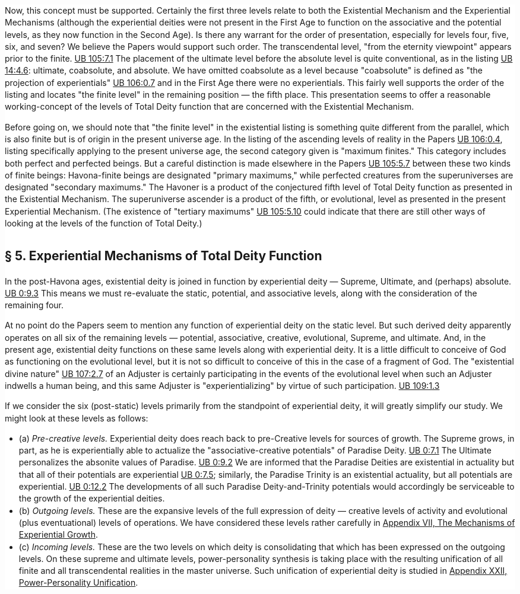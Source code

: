 Now, this concept must be supported. Certainly the first three levels relate to both the Existential Mechanism and the Experiential Mechanisms (although the experiential deities were not present in the First Age to function on the associative and the potential levels, as they now function in the Second Age). Is there any warrant for the order of presentation, especially for levels four, five, six, and seven? We believe the Papers would support such order. The transcendental level, "from the eternity viewpoint" appears prior to the finite. [UB 105:7.1](/en/The_Urantia_Book/105#p7_1) The placement of the ultimate level before the absolute level is quite conventional, as in the listing [UB 14:4.6](/en/The_Urantia_Book/14#p4_6): ultimate, coabsolute, and absolute. We have omitted coabsolute as a level because "coabsolute" is defined as "the projection of experientials" [UB 106:0.7](/en/The_Urantia_Book/106#p0_7) and in the First Age there were no experientials. This fairly well supports the order of the listing and locates "the finite level" in the remaining position — the fifth place. This presentation seems to offer a reasonable working-concept of the levels of Total Deity function that are concerned with the Existential Mechanism.

Before going on, we should note that "the finite level" in the existential listing is something quite different from the parallel, which is also finite but is of origin in the present universe age. In the listing of the ascending levels of reality in the Papers [UB 106:0.4](/en/The_Urantia_Book/106#p0_4), listing specifically applying to the present universe age, the second category given is "maximum finites." This category includes both perfect and perfected beings. But a careful distinction is made elsewhere in the Papers [UB 105:5.7](/en/The_Urantia_Book/105#p5_7) between these two kinds of finite beings: Havona-finite beings are designated "primary maximums," while perfected creatures from the superuniverses are designated "secondary maximums." The Havoner is a product of the conjectured fifth level of Total Deity function as presented in the Existential Mechanism. The superuniverse ascender is a product of the fifth, or evolutional, level as presented in the present Experiential Mechanism. (The existence of "tertiary maximums" [UB 105:5.10](/en/The_Urantia_Book/105#p5_10) could indicate that there are still other ways of looking at the levels of the function of Total Deity.)

## § 5. Experiential Mechanisms of Total Deity Function

In the post-Havona ages, existential deity is joined in function by experiential deity — Supreme, Ultimate, and (perhaps) absolute. [UB 0:9.3](/en/The_Urantia_Book/0#p9_3) This means we must re-evaluate the static, potential, and associative levels, along with the consideration of the remaining four.

At no point do the Papers seem to mention any function of experiential deity on the static level. But such derived deity apparently operates on all six of the remaining levels — potential, associative, creative, evolutional, Supreme, and ultimate. And, in the present age, existential deity functions on these same levels along with experiential deity. It is a little difficult to conceive of God as functioning on the evolutional level, but it is not so difficult to conceive of this in the case of a fragment of God. The "existential divine nature" [UB 107:2.7](/en/The_Urantia_Book/107#p2_7) of an Adjuster is certainly participating in the events of the evolutional level when such an Adjuster indwells a human being, and this same Adjuster is "experientializing" by virtue of such participation. [UB 109:1.3](/en/The_Urantia_Book/109#p1_3)

If we consider the six (post-static) levels primarily from the standpoint of experiential deity, it will greatly simplify our study. We might look at these levels as follows:
- (a) _Pre-creative levels._ Experiential deity does reach back to pre-Creative levels for sources of growth. The Supreme grows, in part, as he is experientially able to actualize the "associative-creative potentials" of Paradise Deity. [UB 0:7.1](/en/The_Urantia_Book/0#p7_1) The Ultimate personalizes the absonite values of Paradise. [UB 0:9.2](/en/The_Urantia_Book/0#p9_2) We are informed that the Paradise Deities are existential in actuality but that all of their potentials are experiential [UB 0:7.5](/en/The_Urantia_Book/0#p7_5); similarly, the Paradise Trinity is an existential actuality, but all potentials are experiential. [UB 0:12.2](/en/The_Urantia_Book/0#p12_2) The developments of all such Paradise Deity-and-Trinity potentials would accordingly be serviceable to the growth of the experiential deities.
- (b) _Outgoing levels._ These are the expansive levels of the full expression of deity — creative levels of activity and evolutional (plus eventuational) levels of operations. We have considered these levels rather carefully in [Appendix VII, The Mechanisms of Experiential Growth](/en/article/William_S_Sadler_Jr/Appendices_to_Study_of_the_Master_Universe/Appendix_7).
- (c) _Incoming levels._ These are the two levels on which deity is consolidating that which has been expressed on the outgoing levels. On these supreme and ultimate levels, power-personality synthesis is taking place with the resulting unification of all finite and all transcendental realities in the master universe. Such unification of experiential deity is studied in [Appendix XXII, Power-Personality Unification](/en/article/William_S_Sadler_Jr/Appendices_to_Study_of_the_Master_Universe/Appendix_22).